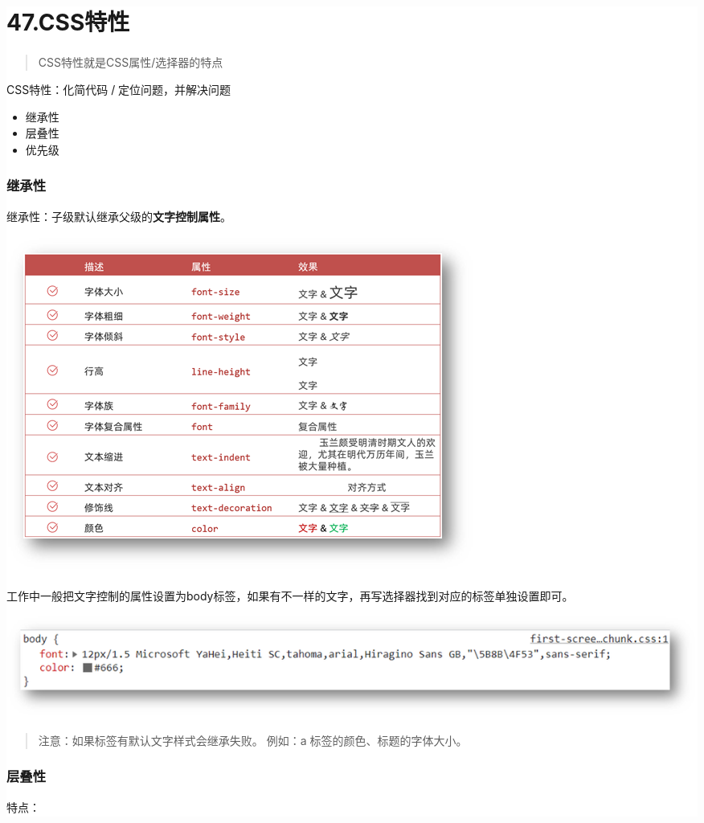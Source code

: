# 47.CSS特性

> CSS特性就是CSS属性/选择器的特点

CSS特性：化简代码 / 定位问题，并解决问题

* 继承性
* 层叠性
* 优先级

### 继承性

继承性：子级默认继承父级的**文字控制属性**。 

![1680319376438](./assets/1680319376438.png)

工作中一般把文字控制的属性设置为body标签，如果有不一样的文字，再写选择器找到对应的标签单独设置即可。

![1680318326214](.\assets\1680318326214.png)

> 注意：如果标签有默认文字样式会继承失败。 例如：a 标签的颜色、标题的字体大小。

### 层叠性

特点：
